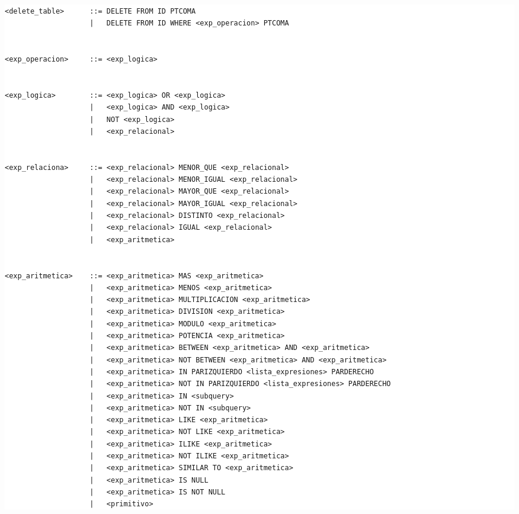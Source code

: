 
	<delete_table>   	::=	DELETE FROM ID PTCOMA
                      	|   DELETE FROM ID WHERE <exp_operacion> PTCOMA


	<exp_operacion>  	::=	<exp_logica>


	<exp_logica>     	::=	<exp_logica> OR <exp_logica>
                      	|   <exp_logica> AND <exp_logica>
                      	|   NOT <exp_logica>
                      	|   <exp_relacional>


    <exp_relaciona>   	::=	<exp_relacional> MENOR_QUE <exp_relacional>
                        |   <exp_relacional> MENOR_IGUAL <exp_relacional>
                        |   <exp_relacional> MAYOR_QUE <exp_relacional>
                        |   <exp_relacional> MAYOR_IGUAL <exp_relacional>
                        |   <exp_relacional> DISTINTO <exp_relacional>
                        |   <exp_relacional> IGUAL <exp_relacional>
                        |   <exp_aritmetica>


	<exp_aritmetica>  	::=	<exp_aritmetica> MAS <exp_aritmetica>
                        |   <exp_aritmetica> MENOS <exp_aritmetica>
                        |   <exp_aritmetica> MULTIPLICACION <exp_aritmetica>
                        |   <exp_aritmetica> DIVISION <exp_aritmetica>
                        |   <exp_aritmetica> MODULO <exp_aritmetica>
                        |   <exp_aritmetica> POTENCIA <exp_aritmetica>
                        |   <exp_aritmetica> BETWEEN <exp_aritmetica> AND <exp_aritmetica>
                        |   <exp_aritmetica> NOT BETWEEN <exp_aritmetica> AND <exp_aritmetica>
                        |   <exp_aritmetica> IN PARIZQUIERDO <lista_expresiones> PARDERECHO
                        |   <exp_aritmetica> NOT IN PARIZQUIERDO <lista_expresiones> PARDERECHO
                        |   <exp_aritmetica> IN <subquery> 
                        |   <exp_aritmetica> NOT IN <subquery>
                        |   <exp_aritmetica> LIKE <exp_aritmetica>
                        |   <exp_aritmetica> NOT LIKE <exp_aritmetica>
                        |   <exp_aritmetica> ILIKE <exp_aritmetica>
                        |   <exp_aritmetica> NOT ILIKE <exp_aritmetica>
                        |   <exp_aritmetica> SIMILAR TO <exp_aritmetica>
                        |   <exp_aritmetica> IS NULL
                        |   <exp_aritmetica> IS NOT NULL
                        |   <primitivo>
